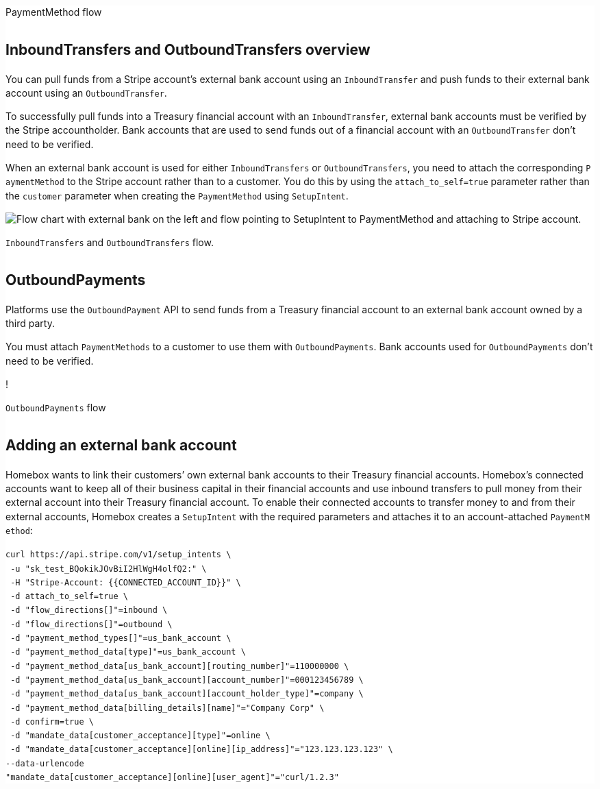 PaymentMethod flow

## InboundTransfers and OutboundTransfers overview

You can pull funds from a Stripe account’s external bank account using an
`InboundTransfer` and push funds to their external bank account using an
`OutboundTransfer`.

To successfully pull funds into a Treasury financial account with an
`InboundTransfer`, external bank accounts must be verified by the Stripe
accountholder. Bank accounts that are used to send funds out of a financial
account with an `OutboundTransfer` don’t need to be verified.

When an external bank account is used for either `InboundTransfers` or
`OutboundTransfers`, you need to attach the corresponding `PaymentMethod` to the
Stripe account rather than to a customer. You do this by using the
`attach_to_self=true` parameter rather than the `customer` parameter when
creating the `PaymentMethod` using `SetupIntent`.

![Flow chart with external bank on the left and flow pointing to SetupIntent to
PaymentMethod and attaching to Stripe
account.](https://b.stripecdn.com/docs-statics-srv/assets/iot.38c049d39deca401a3341b34d72189fe.png)

`InboundTransfers` and `OutboundTransfers` flow.

## OutboundPayments

Platforms use the `OutboundPayment` API to send funds from a Treasury financial
account to an external bank account owned by a third party.

You must attach `PaymentMethods` to a customer to use them with
`OutboundPayments`. Bank accounts used for `OutboundPayments` don’t need to be
verified.

!

`OutboundPayments` flow

## Adding an external bank account

Homebox wants to link their customers’ own external bank accounts to their
Treasury financial accounts. Homebox’s connected accounts want to keep all of
their business capital in their financial accounts and use inbound transfers to
pull money from their external account into their Treasury financial account. To
enable their connected accounts to transfer money to and from their external
accounts, Homebox creates a `SetupIntent` with the required parameters and
attaches it to an account-attached `PaymentMethod`:

```
curl https://api.stripe.com/v1/setup_intents \
 -u "sk_test_BQokikJOvBiI2HlWgH4olfQ2:" \
 -H "Stripe-Account: {{CONNECTED_ACCOUNT_ID}}" \
 -d attach_to_self=true \
 -d "flow_directions[]"=inbound \
 -d "flow_directions[]"=outbound \
 -d "payment_method_types[]"=us_bank_account \
 -d "payment_method_data[type]"=us_bank_account \
 -d "payment_method_data[us_bank_account][routing_number]"=110000000 \
 -d "payment_method_data[us_bank_account][account_number]"=000123456789 \
 -d "payment_method_data[us_bank_account][account_holder_type]"=company \
 -d "payment_method_data[billing_details][name]"="Company Corp" \
 -d confirm=true \
 -d "mandate_data[customer_acceptance][type]"=online \
 -d "mandate_data[customer_acceptance][online][ip_address]"="123.123.123.123" \
--data-urlencode
"mandate_data[customer_acceptance][online][user_agent]"="curl/1.2.3"
```